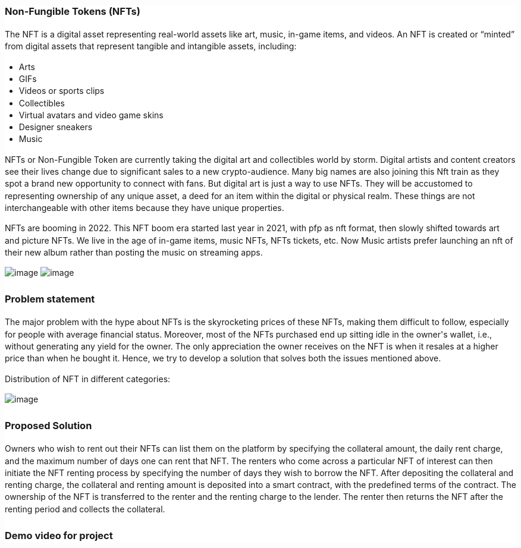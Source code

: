 ### Non-Fungible Tokens (NFTs)
The NFT is a digital asset representing real-world assets like art, music, in-game items, and videos. An NFT is created or “minted” from digital assets that represent tangible and intangible assets, including:  
- Arts 
- GIFs 
- Videos or sports clips 
- Collectibles 
- Virtual avatars and video game skins 
- Designer sneakers 
- Music
  
NFTs or Non-Fungible Token are currently taking the digital art and collectibles world by storm. Digital artists and content creators see their lives change due to significant sales to a new crypto-audience. Many big names are also joining this Nft train as they spot a brand new opportunity to connect with fans. But digital art is just a way to use NFTs. They will be accustomed to representing ownership of any unique asset, a deed for an item within the digital or physical realm. These things are not interchangeable with other items because they have unique properties.

NFTs are booming in 2022. This NFT boom era started last year in 2021, with pfp as nft format, then slowly shifted towards art and picture NFTs. We live in the age of in-game items, music NFTs, NFTs tickets, etc. Now Music artists prefer launching an nft of their new album rather than posting the music on streaming apps.

<img width="646" alt="image" src="https://github.com/user-attachments/assets/dfa7a20c-3517-4b46-8aef-0684dfd8df78">
<img width="672" alt="image" src="https://github.com/user-attachments/assets/72f2bf54-cba9-4b67-8f8b-0a476dea1fa4">

### Problem statement

The major problem with the hype about NFTs is the skyrocketing prices of these NFTs, making them difficult to follow, especially for people with average financial status. Moreover, most of the NFTs purchased end up sitting idle in the owner's wallet, i.e., without generating any yield for the owner. The only appreciation the owner receives on the NFT is when it resales at a higher price than when he bought it. Hence, we try to develop a solution that solves both the issues mentioned above.

Distribution of NFT in different categories:  

<img width="381" alt="image" src="https://github.com/user-attachments/assets/433615c1-8618-47cf-9bd0-75dc5142dbfc">

### Proposed Solution

Owners who wish to rent out their NFTs can list them on the platform by specifying the collateral amount, the daily rent charge, and the maximum number of days one can rent that NFT. The renters who come across a particular NFT of interest can then initiate the NFT renting process by specifying the number of days they wish to borrow the NFT. After depositing the collateral and renting charge, the collateral and renting amount is deposited into a smart contract, with the predefined terms of the contract. The ownership of the NFT is transferred to the renter and the renting charge to the lender. The renter then returns the NFT after the renting period and collects the collateral.

### Demo video for project
